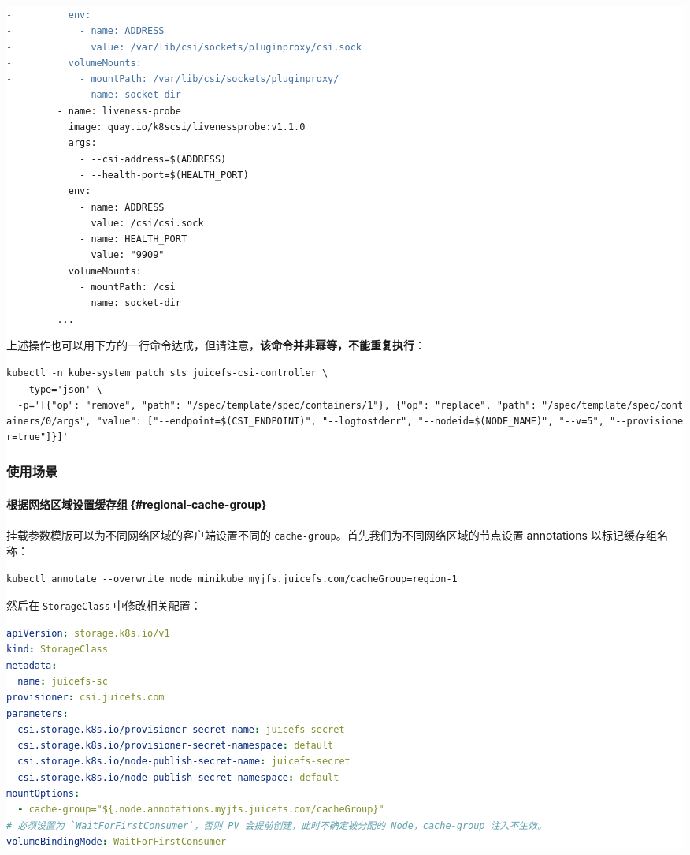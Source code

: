 ```diff
-          env:
-            - name: ADDRESS
-              value: /var/lib/csi/sockets/pluginproxy/csi.sock
-          volumeMounts:
-            - mountPath: /var/lib/csi/sockets/pluginproxy/
-              name: socket-dir
         - name: liveness-probe
           image: quay.io/k8scsi/livenessprobe:v1.1.0
           args:
             - --csi-address=$(ADDRESS)
             - --health-port=$(HEALTH_PORT)
           env:
             - name: ADDRESS
               value: /csi/csi.sock
             - name: HEALTH_PORT
               value: "9909"
           volumeMounts:
             - mountPath: /csi
               name: socket-dir
         ...
```

上述操作也可以用下方的一行命令达成，但请注意，**该命令并非幂等，不能重复执行**：

```shell
kubectl -n kube-system patch sts juicefs-csi-controller \
  --type='json' \
  -p='[{"op": "remove", "path": "/spec/template/spec/containers/1"}, {"op": "replace", "path": "/spec/template/spec/containers/0/args", "value": ["--endpoint=$(CSI_ENDPOINT)", "--logtostderr", "--nodeid=$(NODE_NAME)", "--v=5", "--provisioner=true"]}]'
```

### 使用场景

#### 根据网络区域设置缓存组 {#regional-cache-group}

挂载参数模版可以为不同网络区域的客户端设置不同的 `cache-group`。首先我们为不同网络区域的节点设置 annotations 以标记缓存组名称：

```shell
kubectl annotate --overwrite node minikube myjfs.juicefs.com/cacheGroup=region-1
```

然后在 `StorageClass` 中修改相关配置：

```yaml {11-13}
apiVersion: storage.k8s.io/v1
kind: StorageClass
metadata:
  name: juicefs-sc
provisioner: csi.juicefs.com
parameters:
  csi.storage.k8s.io/provisioner-secret-name: juicefs-secret
  csi.storage.k8s.io/provisioner-secret-namespace: default
  csi.storage.k8s.io/node-publish-secret-name: juicefs-secret
  csi.storage.k8s.io/node-publish-secret-namespace: default
mountOptions:
  - cache-group="${.node.annotations.myjfs.juicefs.com/cacheGroup}"
# 必须设置为 `WaitForFirstConsumer`，否则 PV 会提前创建，此时不确定被分配的 Node，cache-group 注入不生效。
volumeBindingMode: WaitForFirstConsumer
```
